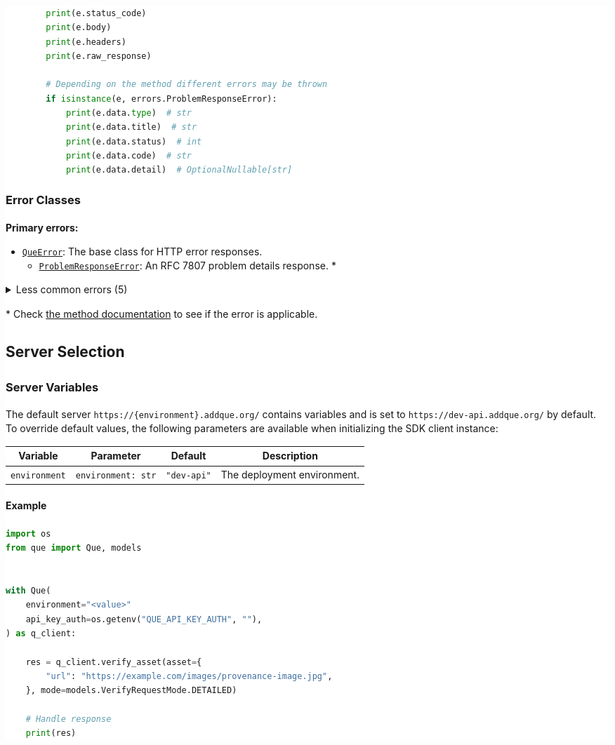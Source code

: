 ```python
        print(e.status_code)
        print(e.body)
        print(e.headers)
        print(e.raw_response)

        # Depending on the method different errors may be thrown
        if isinstance(e, errors.ProblemResponseError):
            print(e.data.type)  # str
            print(e.data.title)  # str
            print(e.data.status)  # int
            print(e.data.code)  # str
            print(e.data.detail)  # OptionalNullable[str]
```

### Error Classes
**Primary errors:**
* [`QueError`](./src/que/errors/queerror.py): The base class for HTTP error responses.
  * [`ProblemResponseError`](./src/que/errors/problemresponseerror.py): An RFC 7807 problem details response. *

<details><summary>Less common errors (5)</summary></details>

\* Check [the method documentation](#available-resources-and-operations) to see if the error is applicable.



## Server Selection

### Server Variables

The default server `https://{environment}.addque.org/` contains variables and is set to `https://dev-api.addque.org/` by default. To override default values, the following parameters are available when initializing the SDK client instance:

| Variable      | Parameter          | Default     | Description                 |
| ------------- | ------------------ | ----------- | --------------------------- |
| `environment` | `environment: str` | `"dev-api"` | The deployment environment. |

#### Example

```python
import os
from que import Que, models


with Que(
    environment="<value>"
    api_key_auth=os.getenv("QUE_API_KEY_AUTH", ""),
) as q_client:

    res = q_client.verify_asset(asset={
        "url": "https://example.com/images/provenance-image.jpg",
    }, mode=models.VerifyRequestMode.DETAILED)

    # Handle response
    print(res)

```


[context-manager]: https://docs.python.org/3/reference/datamodel.html#context-managers